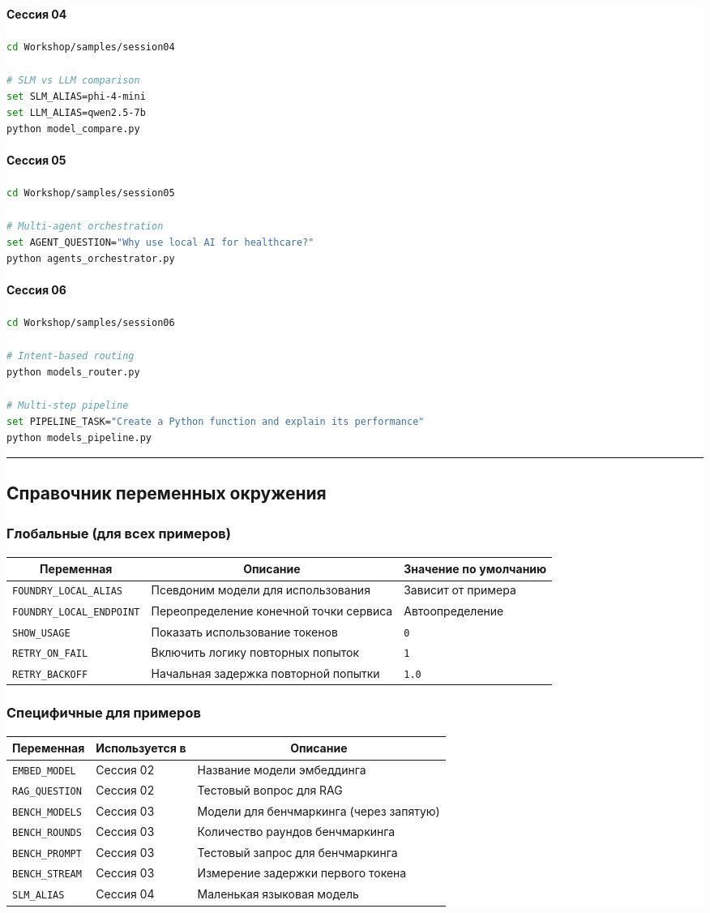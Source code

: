 #### Сессия 04
```bash
cd Workshop/samples/session04

# SLM vs LLM comparison
set SLM_ALIAS=phi-4-mini
set LLM_ALIAS=qwen2.5-7b
python model_compare.py
```
  
#### Сессия 05
```bash
cd Workshop/samples/session05

# Multi-agent orchestration
set AGENT_QUESTION="Why use local AI for healthcare?"
python agents_orchestrator.py
```
  
#### Сессия 06
```bash
cd Workshop/samples/session06

# Intent-based routing
python models_router.py

# Multi-step pipeline
set PIPELINE_TASK="Create a Python function and explain its performance"
python models_pipeline.py
```
  

---

## Справочник переменных окружения

### Глобальные (для всех примеров)
| Переменная | Описание | Значение по умолчанию |
|------------|----------|-----------------------|
| `FOUNDRY_LOCAL_ALIAS` | Псевдоним модели для использования | Зависит от примера |
| `FOUNDRY_LOCAL_ENDPOINT` | Переопределение конечной точки сервиса | Автоопределение |
| `SHOW_USAGE` | Показать использование токенов | `0` |
| `RETRY_ON_FAIL` | Включить логику повторных попыток | `1` |
| `RETRY_BACKOFF` | Начальная задержка повторной попытки | `1.0` |

### Специфичные для примеров
| Переменная | Используется в | Описание |
|------------|---------------|----------|
| `EMBED_MODEL` | Сессия 02 | Название модели эмбеддинга |
| `RAG_QUESTION` | Сессия 02 | Тестовый вопрос для RAG |
| `BENCH_MODELS` | Сессия 03 | Модели для бенчмаркинга (через запятую) |
| `BENCH_ROUNDS` | Сессия 03 | Количество раундов бенчмаркинга |
| `BENCH_PROMPT` | Сессия 03 | Тестовый запрос для бенчмаркинга |
| `BENCH_STREAM` | Сессия 03 | Измерение задержки первого токена |
| `SLM_ALIAS` | Сессия 04 | Маленькая языковая модель |
